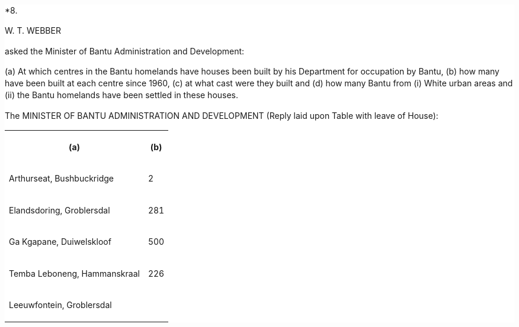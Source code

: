 <question by="#webber" to="#minister_of_bantu_administration_and_development">

<num>*8.</num>

<from>W. T. WEBBER</from>

<p>asked the Minister of Bantu Administration and Development:</p>

<p>(a) At which centres in the Bantu homelands have houses been built by his Department for occupation by Bantu, (b) how many have been built at each centre since 1960, (c) at what cast were they built and (d) how many Bantu from (i) White urban areas and (ii) the Bantu homelands have been settled in these houses.</p>

</question>

<answer by="#minister_of_bantu_administration_and_development" to="#webber">

<from>The MINISTER OF BANTU ADMINISTRATION AND DEVELOPMENT (Reply laid upon Table with leave of House):</from>

<table>

<tr>

<th><p>(a)</p></th>

<th><p>(b)</p></th>

</tr>

<tr>

<td><p>Arthurseat, Bushbuckridge</p></td>

<td><p>2</p></td>

</tr>

<tr>

<td><p>Elandsdoring, Groblersdal</p></td>

<td><p>281</p></td>

</tr>

<tr>

<td><p>Ga Kgapane, Duiwelskloof</p></td>

<td><p>500</p></td>

</tr>

<tr>

<td><p>Temba Leboneng, Hammanskraal</p></td>

<td><p>226</p></td>

</tr>

<tr>

<td><p>Leeuwfontein, Groblersdal</p></td>
